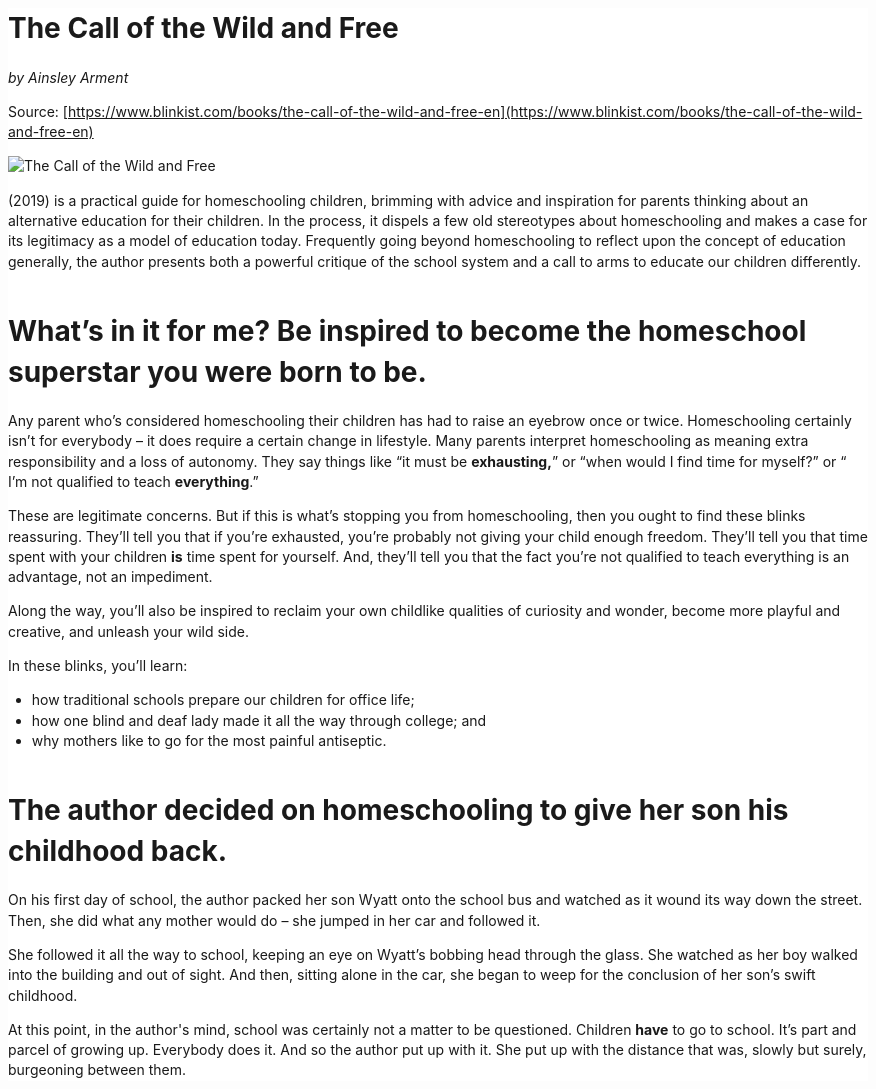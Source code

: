 # The Call of the Wild and Free
*by Ainsley Arment*

Source: [https://www.blinkist.com/books/the-call-of-the-wild-and-free-en](https://www.blinkist.com/books/the-call-of-the-wild-and-free-en)

![The Call of the Wild and Free](https://images.blinkist.com/images/books/5df215cc6cee0700089be5f7/3_4/470.jpg)

(2019) is a practical guide for homeschooling children, brimming with advice and inspiration for parents thinking about an alternative education for their children. In the process, it dispels a few old stereotypes about homeschooling and makes a case for its legitimacy as a model of education today. Frequently going beyond homeschooling to reflect upon the concept of education generally, the author presents both a powerful critique of the school system and a call to arms to educate our children differently.


# What’s in it for me? Be inspired to become the homeschool superstar you were born to be.

Any parent who’s considered homeschooling their children has had to raise an eyebrow once or twice. Homeschooling certainly isn’t for everybody – it does require a certain change in lifestyle. Many parents interpret homeschooling as meaning extra responsibility and a loss of autonomy. They say things like “it must be **exhausting,**” or “when would I find time for myself?” or “ I’m not qualified to teach **everything**.”

These are legitimate concerns. But if this is what’s stopping you from homeschooling, then you ought to find these blinks reassuring. They’ll tell you that if you’re exhausted, you’re probably not giving your child enough freedom. They’ll tell you that time spent with your children **is** time spent for yourself. And, they’ll tell you that the fact you’re not qualified to teach everything is an advantage, not an impediment.

Along the way, you’ll also be inspired to reclaim your own childlike qualities of curiosity and wonder, become more playful and creative, and unleash your wild side.

In these blinks, you’ll learn:

- how traditional schools prepare our children for office life;
- how one blind and deaf lady made it all the way through college; and
- why mothers like to go for the most painful antiseptic.

# The author decided on homeschooling to give her son his childhood back.

On his first day of school, the author packed her son Wyatt onto the school bus and watched as it wound its way down the street. Then, she did what any mother would do – she jumped in her car and followed it.

She followed it all the way to school, keeping an eye on Wyatt’s bobbing head through the glass. She watched as her boy walked into the building and out of sight. And then, sitting alone in the car, she began to weep for the conclusion of her son’s swift childhood.

At this point, in the author's mind, school was certainly not a matter to be questioned. Children **have** to go to school. It’s part and parcel of growing up. Everybody does it. And so the author put up with it. She put up with the distance that was, slowly but surely, burgeoning between them.
